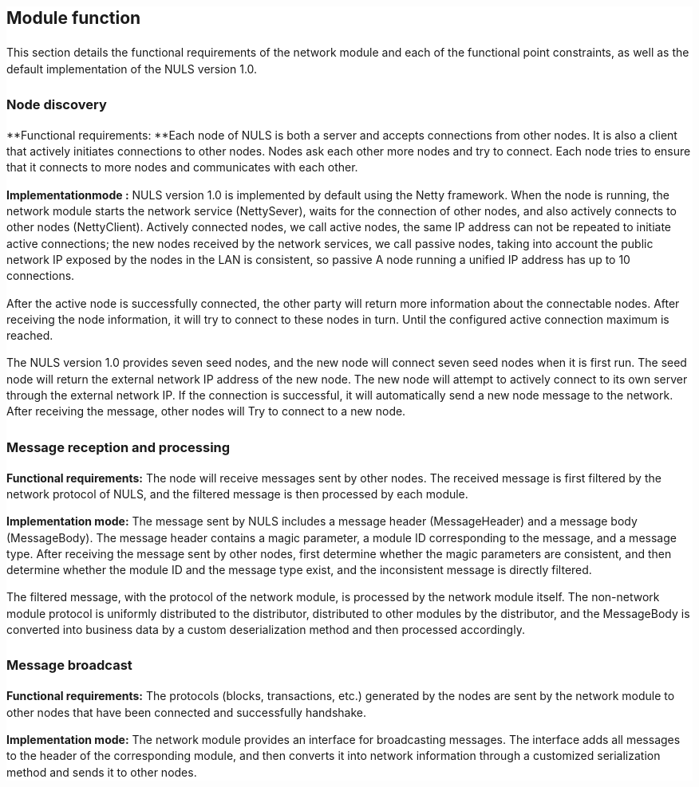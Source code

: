 

## Module function

This section details the functional requirements of the network module and each of the functional point constraints, as well as the default implementation of the NULS version 1.0.

### Node discovery

**Functional requirements: **Each node of NULS is both a server and accepts connections from other nodes. It is also a client that actively initiates connections to other nodes. Nodes ask each other more nodes and try to connect. Each node tries to ensure that it connects to more nodes and communicates with each other.

**Implementationmode :** NULS version 1.0 is implemented by default using the Netty framework. When the node is running, the network module starts the network service (NettySever), waits for the connection of other nodes, and also actively connects to other nodes (NettyClient). Actively connected nodes, we call active nodes, the same IP address can not be repeated to initiate active connections; the new nodes received by the network services, we call passive nodes, taking into account the public network IP exposed by the nodes in the LAN is consistent, so passive A node running a unified IP address has up to 10 connections.

After the active node is successfully connected, the other party will return more information about the connectable nodes. After receiving the node information, it will try to connect to these nodes in turn. Until the configured active connection maximum is reached.

The NULS version 1.0 provides seven seed nodes, and the new node will connect seven seed nodes when it is first run. The seed node will return the external network IP address of the new node. The new node will attempt to actively connect to its own server through the external network IP. If the connection is successful, it will automatically send a new node message to the network. After receiving the message, other nodes will Try to connect to a new node.

### Message reception and processing

**Functional requirements:** The node will receive messages sent by other nodes. The received message is first filtered by the network protocol of NULS, and the filtered message is then processed by each module.

**Implementation mode:** The message sent by NULS includes a message header (MessageHeader) and a message body (MessageBody). The message header contains a magic parameter, a module ID corresponding to the message, and a message type. After receiving the message sent by other nodes, first determine whether the magic parameters are consistent, and then determine whether the module ID and the message type exist, and the inconsistent message is directly filtered.

The filtered message, with the protocol of the network module, is processed by the network module itself. The non-network module protocol is uniformly distributed to the distributor, distributed to other modules by the distributor, and the MessageBody is converted into business data by a custom deserialization method and then processed accordingly.

### Message broadcast

**Functional requirements:** The protocols (blocks, transactions, etc.) generated by the nodes are sent by the network module to other nodes that have been connected and successfully handshake.

**Implementation mode:** The network module provides an interface for broadcasting messages. The interface adds all messages to the header of the corresponding module, and then converts it into network information through a customized serialization method and sends it to other nodes.
